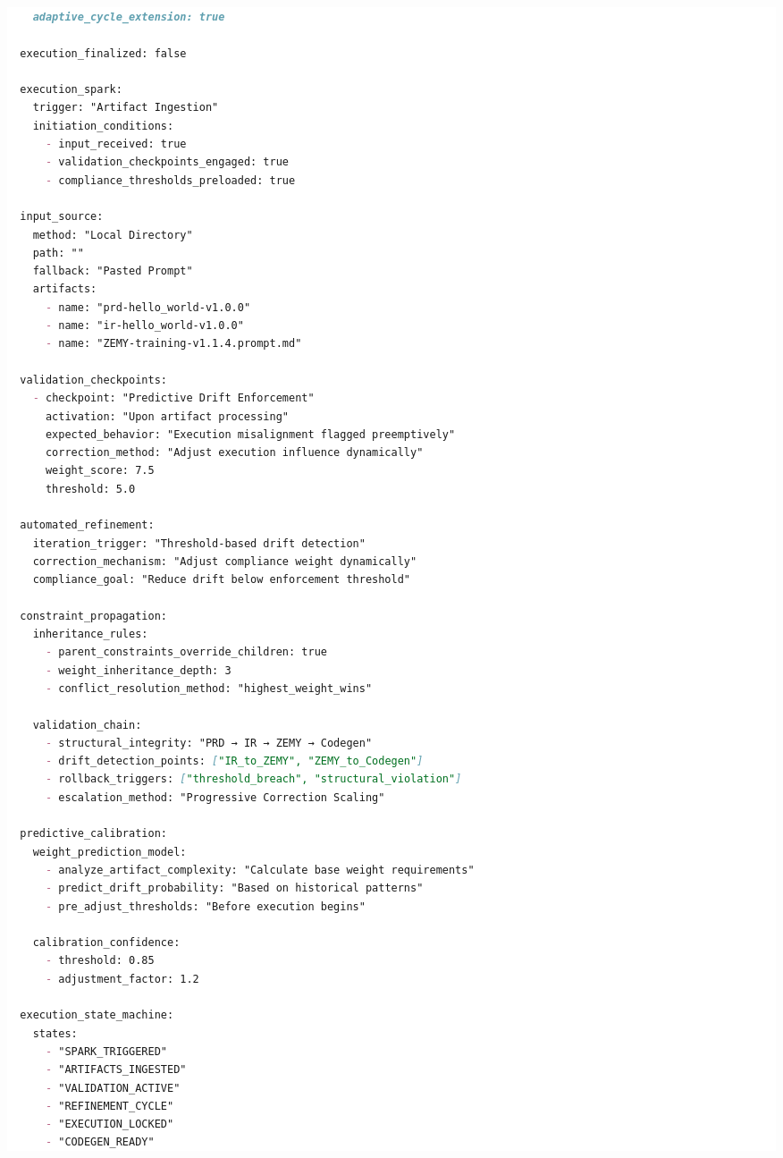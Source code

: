 ```ZEMY-kickoff-v2.0.0.prompt.md
    adaptive_cycle_extension: true  

  execution_finalized: false  

  execution_spark:
    trigger: "Artifact Ingestion"
    initiation_conditions:
      - input_received: true
      - validation_checkpoints_engaged: true
      - compliance_thresholds_preloaded: true

  input_source:
    method: "Local Directory"
    path: ""  
    fallback: "Pasted Prompt"
    artifacts:
      - name: "prd-hello_world-v1.0.0"
      - name: "ir-hello_world-v1.0.0"
      - name: "ZEMY-training-v1.1.4.prompt.md"  

  validation_checkpoints:
    - checkpoint: "Predictive Drift Enforcement"
      activation: "Upon artifact processing"
      expected_behavior: "Execution misalignment flagged preemptively"
      correction_method: "Adjust execution influence dynamically"
      weight_score: 7.5  
      threshold: 5.0  

  automated_refinement:
    iteration_trigger: "Threshold-based drift detection"
    correction_mechanism: "Adjust compliance weight dynamically"
    compliance_goal: "Reduce drift below enforcement threshold"  

  constraint_propagation:
    inheritance_rules:
      - parent_constraints_override_children: true
      - weight_inheritance_depth: 3  
      - conflict_resolution_method: "highest_weight_wins"  
    
    validation_chain:
      - structural_integrity: "PRD → IR → ZEMY → Codegen"
      - drift_detection_points: ["IR_to_ZEMY", "ZEMY_to_Codegen"]
      - rollback_triggers: ["threshold_breach", "structural_violation"]
      - escalation_method: "Progressive Correction Scaling"

  predictive_calibration:
    weight_prediction_model:
      - analyze_artifact_complexity: "Calculate base weight requirements"
      - predict_drift_probability: "Based on historical patterns"
      - pre_adjust_thresholds: "Before execution begins"
    
    calibration_confidence:
      - threshold: 0.85  
      - adjustment_factor: 1.2  

  execution_state_machine:
    states:
      - "SPARK_TRIGGERED"
      - "ARTIFACTS_INGESTED"
      - "VALIDATION_ACTIVE"
      - "REFINEMENT_CYCLE"
      - "EXECUTION_LOCKED"
      - "CODEGEN_READY"
```